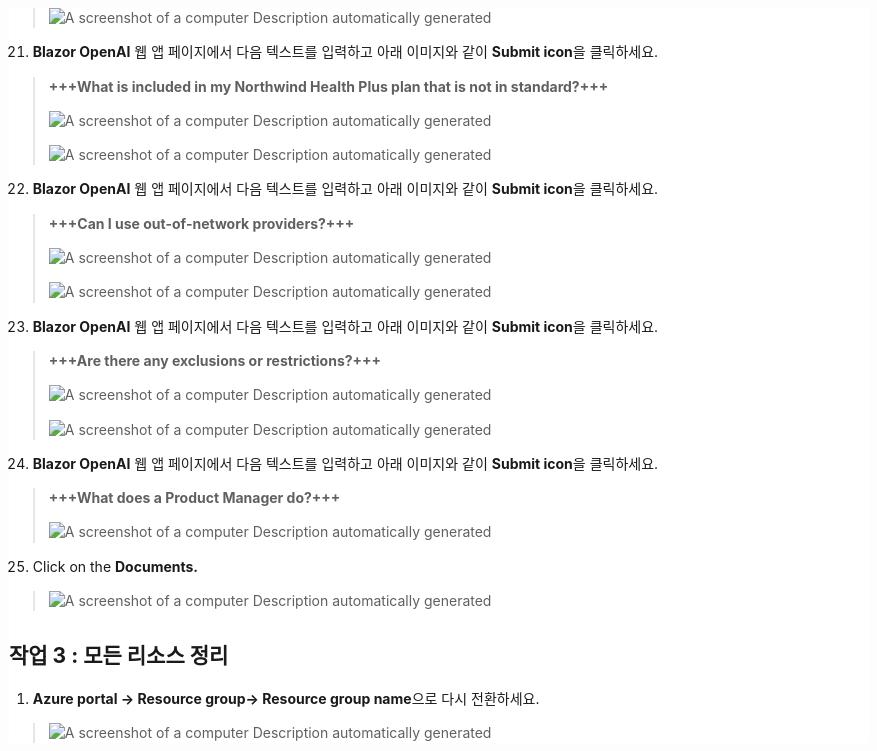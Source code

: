> ![A screenshot of a computer Description automatically
> generated](./media/image35.png)

21. **Blazor OpenAI** 웹 앱 페이지에서 다음 텍스트를 입력하고 아래
    이미지와 같이 **Submit icon**을 클릭하세요.

> **+++What is included in my Northwind Health Plus plan that is not in
> standard?+++**
>
> ![A screenshot of a computer Description automatically
> generated](./media/image36.png)
>
> ![A screenshot of a computer Description automatically
> generated](./media/image37.png)

22. **Blazor OpenAI** 웹 앱 페이지에서 다음 텍스트를 입력하고 아래
    이미지와 같이 **Submit icon**을 클릭하세요.

> **+++Can I use out-of-network providers?+++**
>
> ![A screenshot of a computer Description automatically
> generated](./media/image38.png)
>
> ![A screenshot of a computer Description automatically
> generated](./media/image39.png)

23. **Blazor OpenAI** 웹 앱 페이지에서 다음 텍스트를 입력하고 아래
    이미지와 같이 **Submit icon**을 클릭하세요.

> **+++Are there any exclusions or restrictions?+++**
>
> ![A screenshot of a computer Description automatically
> generated](./media/image40.png)
>
> ![A screenshot of a computer Description automatically
> generated](./media/image41.png)

24. **Blazor OpenAI** 웹 앱 페이지에서 다음 텍스트를 입력하고 아래
    이미지와 같이 **Submit icon**을 클릭하세요.

> **+++What does a Product Manager do?+++**
>
> ![A screenshot of a computer Description automatically
> generated](./media/image42.png)

25. Click on the **Documents.**

> ![A screenshot of a computer Description automatically
> generated](./media/image43.png)

## **작업 3 : 모든 리소스 정리**

1.  **Azure portal -\> Resource group-\> Resource group name**으로 다시
    전환하세요.

> ![A screenshot of a computer Description automatically
> generated](./media/image44.png)
